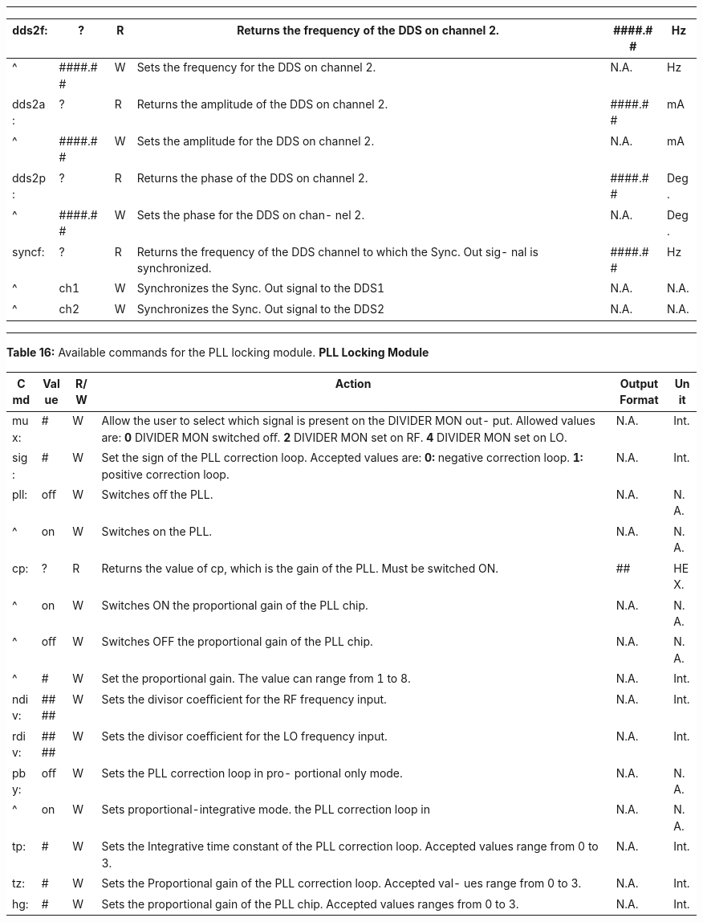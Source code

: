 
  


---



| dds2f: | ? | R | Returns the frequency of the DDS on channel 2. | \#\#\#\#.\#\# | Hz |  
|---|---|---|---|---|---|  
|^| \#\#\#\#.\#\# | W | Sets the frequency for the DDS on channel 2. | N.A. | Hz |  
| dds2a: | ? | R | Returns the amplitude of the DDS on channel 2. | \#\#\#\#.\#\# | mA |  
|^| \#\#\#\#.\#\# | W | Sets the amplitude for the DDS on channel 2. | N.A. | mA |  
| dds2p: | ? | R | Returns the phase of the DDS on channel 2. | \#\#\#\#.\#\# | Deg. |  
|^| \#\#\#\#.\#\# | W | Sets the phase for the DDS on chan- nel 2. | N.A. | Deg. |  
| syncf: | ? | R | Returns the frequency of the DDS channel to which the Sync. Out sig- nal is synchronized. | \#\#\#\#.\#\# | Hz |  
|^| ch1 | W | Synchronizes the Sync. Out signal to the DDS1 | N.A. | N.A. |  
|^| ch2 | W | Synchronizes the Sync. Out signal to the DDS2 | N.A. | N.A. |  


  


---



**Table 16:** Available commands for the PLL locking module. **PLL Locking Module**

| **Cmd** | **Value** | **R/W** | **Action** | **Output Format** | **Unit** |  
|---|---|---|---|---|---|  
| mux: | \# | W | Allow the user to select which signal is present on the DIVIDER MON out- put. Allowed values are:  **0** DIVIDER MON switched oﬀ.  **2** DIVIDER MON set on RF.  **4** DIVIDER MON set on LO. | N.A. | Int. |  
| sig: | \# | W | Set the sign of the PLL correction loop. Accepted values are:  **0:** negative correction loop.  **1:** positive correction loop. | N.A. | Int. |  
| pll: | oﬀ | W | Switches oﬀ the PLL. | N.A. | N.A. |  
|^| on | W | Switches on the PLL. | N.A. | N.A. |  
| cp: | ? | R | Returns the value of cp, which is the gain of the PLL. Must be switched ON. | \#\# | HEX. |  
|^| on | W | Switches ON the proportional gain of the PLL chip. | N.A. | N.A. |  
|^| oﬀ | W | Switches OFF the proportional gain of the PLL chip. | N.A. | N.A. |  
|^| \# | W | Set the proportional gain. The value can range from 1 to 8. | N.A. | Int. |  
| ndiv: | \#\#\#\# | W | Sets the divisor coeﬃcient for the RF frequency input. | N.A. | Int. |  
| rdiv: | \#\#\#\# | W | Sets the divisor coeﬃcient for the LO frequency input. | N.A. | Int. |  
| pby: | oﬀ | W | Sets the PLL correction loop in pro- portional only mode. | N.A. | N.A. |  
|^| on | W | Sets proportional-integrative mode. the PLL correction loop in | N.A. | N.A. |  
| tp: | \# | W | Sets the Integrative time constant of the PLL correction loop. Accepted values range from 0 to 3. | N.A. | Int. |  
| tz: | \# | W | Sets the Proportional gain of the PLL correction loop. Accepted val- ues range from 0 to 3. | N.A. | Int. |  
| hg: | \# | W | Sets the proportional gain of the PLL chip. Accepted values ranges from 0 to 3. | N.A. | Int. |  
